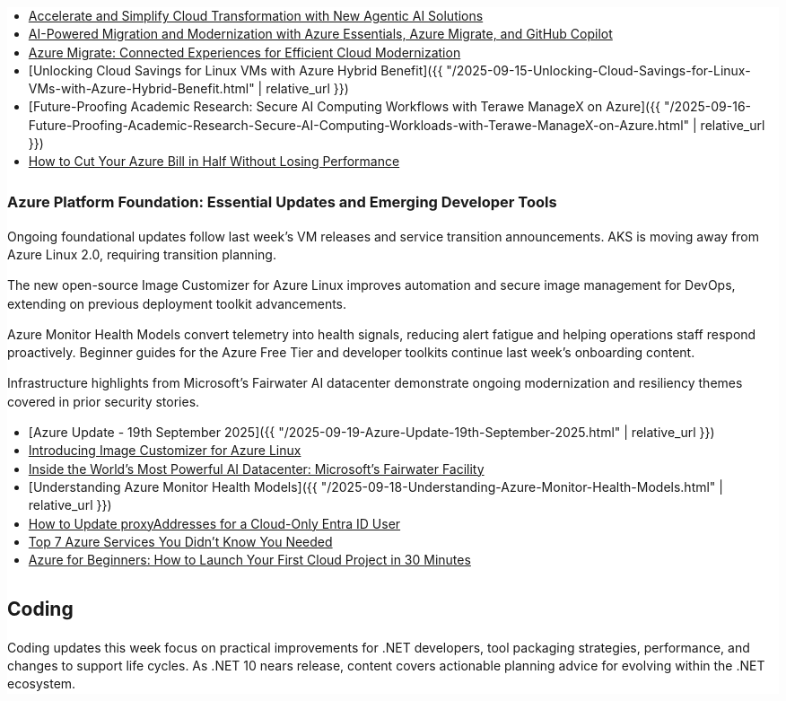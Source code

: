 - [Accelerate and Simplify Cloud Transformation with New Agentic AI Solutions](https://techcommunity.microsoft.com/t5/azure-migration-and/accelerate-and-simplify-cloud-transformation-with-new-agentic-ai/ba/p/4454873)
- [AI-Powered Migration and Modernization with Azure Essentials, Azure Migrate, and GitHub Copilot](https://techcommunity.microsoft.com/t5/azure-architecture-blog/ai-powered-migration-modernization-secure-resilient-and-ready/ba/p/4454849)
- [Azure Migrate: Connected Experiences for Efficient Cloud Modernization](https://techcommunity.microsoft.com/t5/azure-migration-and/azure-migrate-connected-experiences/ba/p/4454927)
- [Unlocking Cloud Savings for Linux VMs with Azure Hybrid Benefit]({{ "/2025-09-15-Unlocking-Cloud-Savings-for-Linux-VMs-with-Azure-Hybrid-Benefit.html" | relative_url }})
- [Future-Proofing Academic Research: Secure AI Computing Workflows with Terawe ManageX on Azure]({{ "/2025-09-16-Future-Proofing-Academic-Research-Secure-AI-Computing-Workloads-with-Terawe-ManageX-on-Azure.html" | relative_url }})
- [How to Cut Your Azure Bill in Half Without Losing Performance](https://dellenny.com/how-to-cut-your-azure-bill-in-half-without-losing-performance/)

### Azure Platform Foundation: Essential Updates and Emerging Developer Tools

Ongoing foundational updates follow last week’s VM releases and service transition announcements. AKS is moving away from Azure Linux 2.0, requiring transition planning.

The new open-source Image Customizer for Azure Linux improves automation and secure image management for DevOps, extending on previous deployment toolkit advancements.

Azure Monitor Health Models convert telemetry into health signals, reducing alert fatigue and helping operations staff respond proactively. Beginner guides for the Azure Free Tier and developer toolkits continue last week’s onboarding content.

Infrastructure highlights from Microsoft’s Fairwater AI datacenter demonstrate ongoing modernization and resiliency themes covered in prior security stories.

- [Azure Update - 19th September 2025]({{ "/2025-09-19-Azure-Update-19th-September-2025.html" | relative_url }})
- [Introducing Image Customizer for Azure Linux](https://techcommunity.microsoft.com/t5/linux-and-open-source-blog/introducing-image-customizer-for-azure-linux/ba/p/4454859)
- [Inside the World’s Most Powerful AI Datacenter: Microsoft’s Fairwater Facility](https://blogs.microsoft.com/blog/2025/09/18/inside-the-worlds-most-powerful-ai-datacenter/)
- [Understanding Azure Monitor Health Models]({{ "/2025-09-18-Understanding-Azure-Monitor-Health-Models.html" | relative_url }})
- [How to Update proxyAddresses for a Cloud-Only Entra ID User](https://techcommunity.microsoft.com/t5/azure/how-to-update-the-proxyaddresses-of-a-cloud-only-entra-id-user/m-p/4454763#M22217)
- [Top 7 Azure Services You Didn’t Know You Needed](https://dellenny.com/top-7-azure-services-you-didnt-know-you-needed/)
- [Azure for Beginners: How to Launch Your First Cloud Project in 30 Minutes](https://dellenny.com/azure-for-beginners-how-to-launch-your-first-cloud-project-in-30-minutes/)

## Coding

Coding updates this week focus on practical improvements for .NET developers, tool packaging strategies, performance, and changes to support life cycles. As .NET 10 nears release, content covers actionable planning advice for evolving within the .NET ecosystem.
